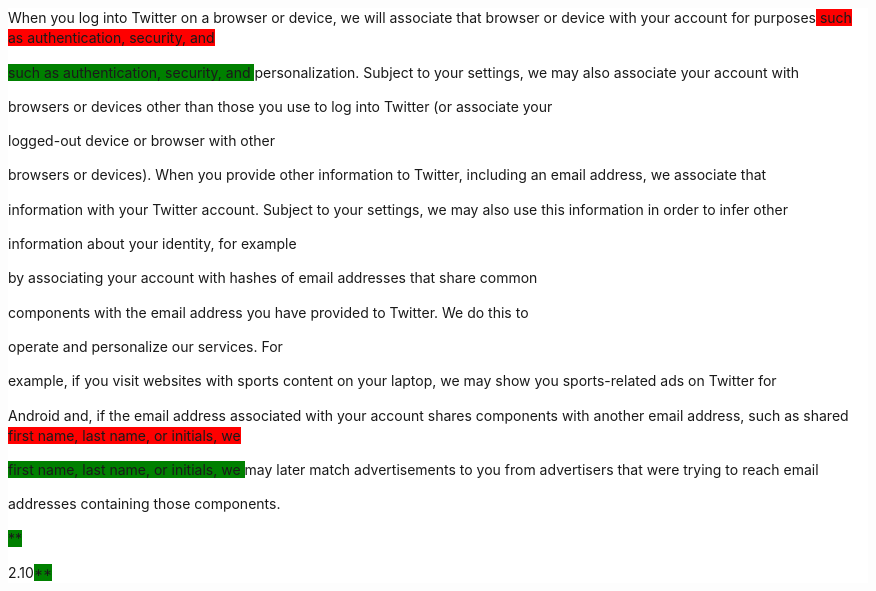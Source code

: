 
When you log into Twitter on a browser or device, we will associate that browser or device with your account for purposes<span style="background-color: red;"> such as authentication, security, and</span>


<span style="background-color: green;">such as authentication, security, and </span>personalization. Subject to your settings, we may also associate your account with<span style="background-color: red;"> </span><span style="background-color: green;">


</span>browsers or devices other than those you use to log into Twitter (or associate your<span style="background-color: green;"> </span><span style="background-color: red;">


</span>logged-out device or browser with other<span style="background-color: red;"> </span><span style="background-color: green;">


</span>browsers or devices). When you provide other information to Twitter, including an email address, we associate that


information with your Twitter account. Subject to your settings, we may also use this information in order to infer other<span style="background-color: red;"> </span><span style="background-color: green;">


</span>information about your identity, for example<span style="background-color: green;"> </span><span style="background-color: red;">


</span>by associating your account with hashes of email addresses that share common<span style="background-color: red;"> </span><span style="background-color: green;">


</span>components with the email address you have provided to Twitter. We do this to<span style="background-color: green;"> </span><span style="background-color: red;">


</span>operate and personalize our services. For<span style="background-color: red;"> </span><span style="background-color: green;">


</span>example, if you visit websites with sports content on your laptop, we may show you sports-related ads on Twitter for


Android and, if the email address associated with your account shares components with another email address, such as shared<span style="background-color: red;"> first name, last name, or initials, we</span>


<span style="background-color: green;">first name, last name, or initials, we </span>may later match advertisements to you from advertisers that were trying to reach email<span style="background-color: red;"> </span><span style="background-color: green;">


</span>addresses containing those components.


<span style="background-color: green;">**</span><span style="background-color: red;"> 


</span>2.10<span style="background-color: green;">**</span><span style="background-color: red;">
